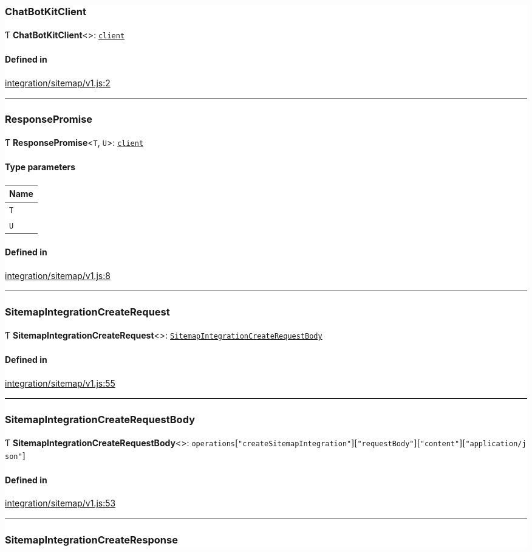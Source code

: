 ### ChatBotKitClient

Ƭ **ChatBotKitClient**\<\>: [`client`](client.md)

#### Defined in

[integration/sitemap/v1.js:2](https://github.com/chatbotkit/node-sdk/blob/main/packages/sdk/src/integration/sitemap/v1.js#L2)

___

### ResponsePromise

Ƭ **ResponsePromise**\<`T`, `U`\>: [`client`](client.md)

#### Type parameters

| Name |
| :------ |
| `T` |
| `U` |

#### Defined in

[integration/sitemap/v1.js:8](https://github.com/chatbotkit/node-sdk/blob/main/packages/sdk/src/integration/sitemap/v1.js#L8)

___

### SitemapIntegrationCreateRequest

Ƭ **SitemapIntegrationCreateRequest**\<\>: [`SitemapIntegrationCreateRequestBody`](integration_sitemap_v1.md#sitemapintegrationcreaterequestbody)

#### Defined in

[integration/sitemap/v1.js:55](https://github.com/chatbotkit/node-sdk/blob/main/packages/sdk/src/integration/sitemap/v1.js#L55)

___

### SitemapIntegrationCreateRequestBody

Ƭ **SitemapIntegrationCreateRequestBody**\<\>: `operations`[``"createSitemapIntegration"``][``"requestBody"``][``"content"``][``"application/json"``]

#### Defined in

[integration/sitemap/v1.js:53](https://github.com/chatbotkit/node-sdk/blob/main/packages/sdk/src/integration/sitemap/v1.js#L53)

___

### SitemapIntegrationCreateResponse
